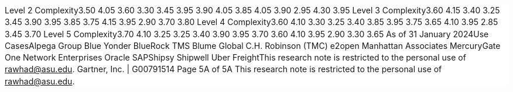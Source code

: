 Level 2
Complexity3.50 4.05 3.60 3.30 3.45 3.95 3.90 4.05 3.85 4.05 3.90 2.95 4.30 3.95
Level 3
Complexity3.60 4.15 3.40 3.25 3.45 3.90 3.95 3.85 3.75 4.15 3.95 2.90 3.70 3.80
Level 4
Complexity3.60 4.10 3.30 3.25 3.40 3.85 3.95 3.75 3.65 4.10 3.95 2.85 3.45 3.70
Level 5
Complexity3.70 4.10 3.25 3.25 3.40 3.90 3.95 3.70 3.60 4.10 3.95 2.90 3.30 3.65
As of 31 January 2024Use CasesAlpega Group Blue Yonder BlueRock TMS Blume Global C.H. Robinson (TMC) e2open Manhattan Associates MercuryGate One Network Enterprises Oracle SAPShipsy Shipwell Uber FreightThis research note is restricted to the personal use of rawhad@asu.edu. Gartner, Inc. | G00791514 Page 5A of 5A
This research note is restricted to the personal use of rawhad@asu.edu.